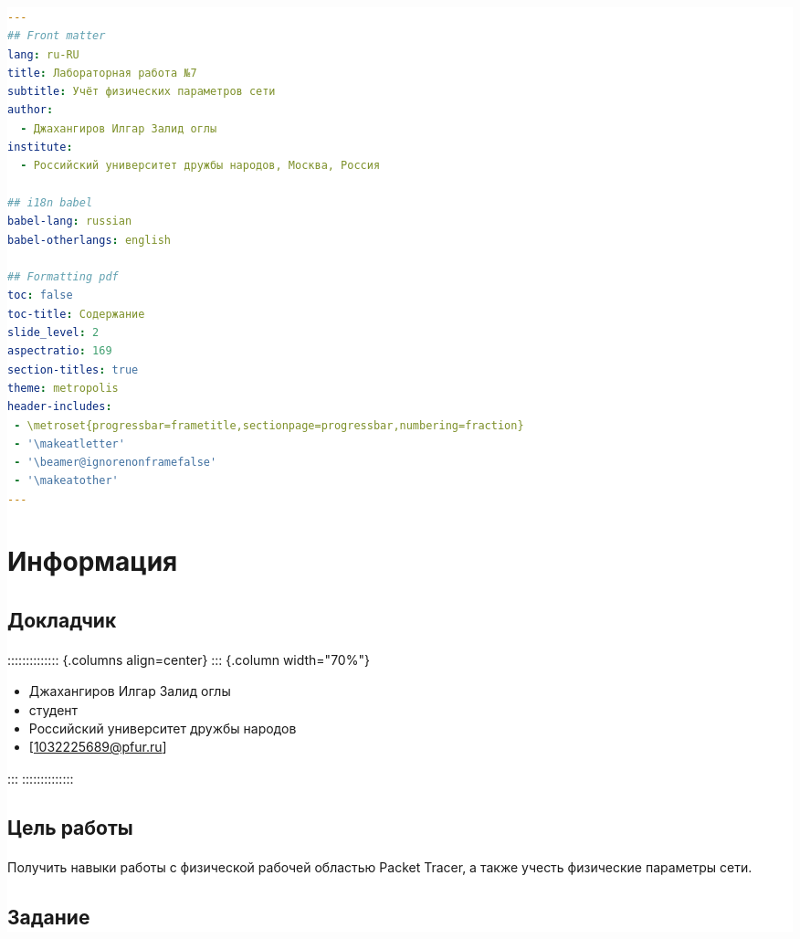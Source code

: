 ```yaml
---
## Front matter
lang: ru-RU
title: Лабораторная работа №7
subtitle: Учёт физических параметров сети
author:
  - Джахангиров Илгар Залид оглы
institute:
  - Российский университет дружбы народов, Москва, Россия

## i18n babel
babel-lang: russian
babel-otherlangs: english

## Formatting pdf
toc: false
toc-title: Содержание
slide_level: 2
aspectratio: 169
section-titles: true
theme: metropolis
header-includes:
 - \metroset{progressbar=frametitle,sectionpage=progressbar,numbering=fraction}
 - '\makeatletter'
 - '\beamer@ignorenonframefalse'
 - '\makeatother'
---
```


# Информация

## Докладчик

:::::::::::::: {.columns align=center}
::: {.column width="70%"}

  * Джахангиров Илгар Залид оглы
  * студент
  * Российский университет дружбы народов
  * [1032225689@pfur.ru]

:::
::::::::::::::

## Цель работы

Получить навыки работы с физической рабочей областью Packet Tracer,
а также учесть физические параметры сети.

## Задание
